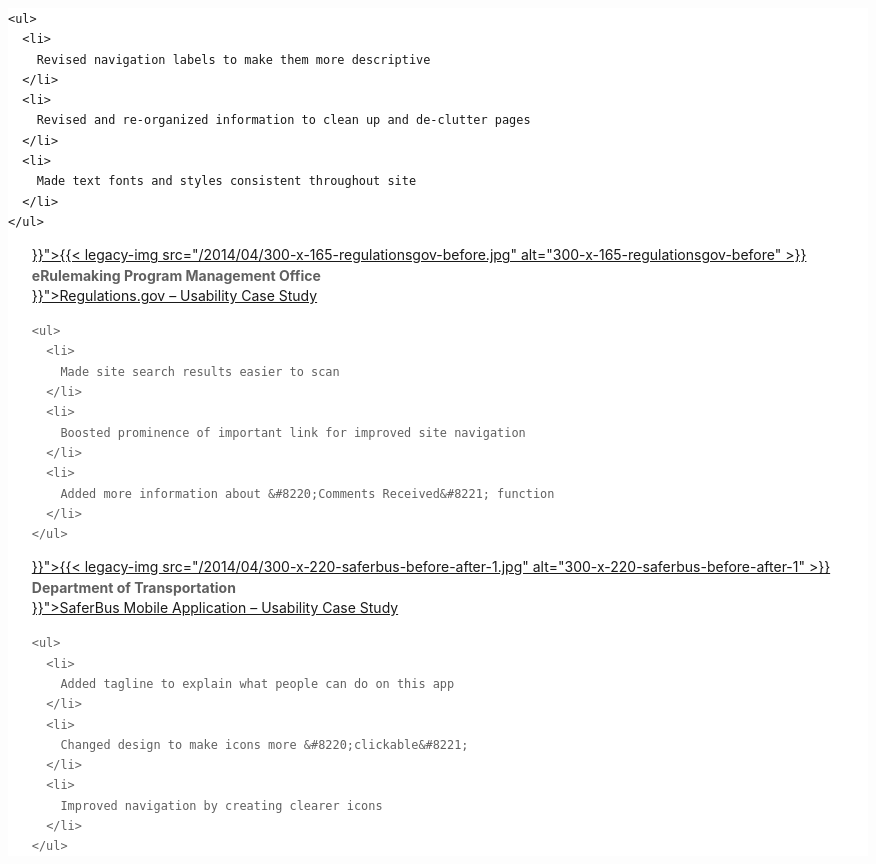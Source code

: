     <ul>
      <li>
        Revised navigation labels to make them more descriptive
      </li>
      <li>
        Revised and re-organized information to clean up and de-clutter pages
      </li>
      <li>
        Made text fonts and styles consistent throughout site
      </li>
    </ul>
  </div>
</blockquote>

<blockquote style="padding: 0 0 0px;background: #fff;border: 0;margin-bottom: 0px;text-align: left">
  <div class="one-half first">
    <a href="{{< ref "2013-03-22-regulations-gov-usability-case-study.md" >}}">{{< legacy-img src="/2014/04/300-x-165-regulationsgov-before.jpg" alt="300-x-165-regulationsgov-before" >}}</a>
  </div>

  <div class="one-half">
    <strong>eRulemaking Program Management Office</strong><br /> <a title="Regulations.gov Test Results" href="{{< ref "2013-03-22-regulations-gov-usability-case-study.md" >}}">Regulations.gov &#8211; Usability Case Study</a></p>

    <ul>
      <li>
        Made site search results easier to scan
      </li>
      <li>
        Boosted prominence of important link for improved site navigation
      </li>
      <li>
        Added more information about &#8220;Comments Received&#8221; function
      </li>
    </ul>
  </div>
</blockquote>

<blockquote style="padding: 0 0 0px;background: #fff;border: 0;margin-bottom: 0px;text-align: left">
  <div class="one-half first">
    <a href="{{< ref "2013-03-21-saferbus-mobile-usability-case-study.md" >}}">{{< legacy-img src="/2014/04/300-x-220-saferbus-before-after-1.jpg" alt="300-x-220-saferbus-before-after-1" >}}</a>
  </div>

  <div class="one-half">
    <strong>Department of Transportation</strong><br /> <a title="SaferBus Mobile Application Test Results" href="{{< ref "2013-03-21-saferbus-mobile-usability-case-study.md" >}}">SaferBus Mobile Application &#8211; Usability Case Study</a></p>

    <ul>
      <li>
        Added tagline to explain what people can do on this app
      </li>
      <li>
        Changed design to make icons more &#8220;clickable&#8221;
      </li>
      <li>
        Improved navigation by creating clearer icons
      </li>
    </ul>
  </div>
</blockquote>
